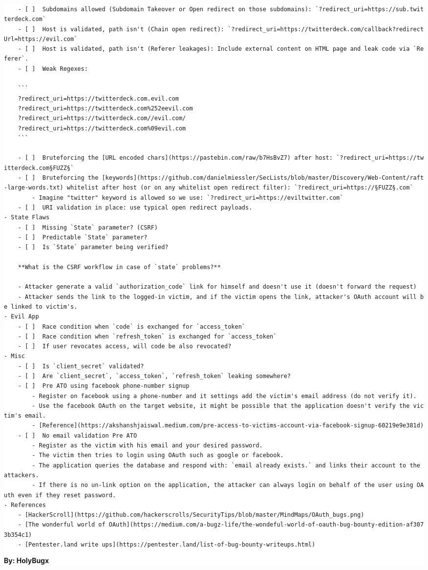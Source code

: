         - [ ]  Subdomains allowed (Subdomain Takeover or Open redirect on those subdomains): `?redirect_uri=https://sub.twitterdeck.com`
        - [ ]  Host is validated, path isn't (Chain open redirect): `?redirect_uri=https://twitterdeck.com/callback?redirectUrl=https://evil.com`
        - [ ]  Host is validated, path isn't (Referer leakages): Include external content on HTML page and leak code via `Referer`.
        - [ ]  Weak Regexes:

        ```
        ?redirect_uri=https://twitterdeck.com.evil.com
        ?redirect_uri=https://twitterdeck.com%252eevil.com
        ?redirect_uri=https://twitterdeck.com//evil.com/
        ?redirect_uri=https://twitterdeck.com%09evil.com
        ```

        - [ ]  Bruteforcing the [URL encoded chars](https://pastebin.com/raw/b7HsBvZ7) after host: `?redirect_uri=https://twitterdeck.com§FUZZ§`
        - [ ]  Bruteforcing the [keywords](https://github.com/danielmiessler/SecLists/blob/master/Discovery/Web-Content/raft-large-words.txt) whitelist after host (or on any whitelist open redirect filter): `?redirect_uri=https://§FUZZ§.com`
            - Imagine "twitter" keyword is allowed so we use: `?redirect_uri=https://eviltwitter.com`
        - [ ]  URI validation in place: use typical open redirect payloads.
    - State Flaws
        - [ ]  Missing `State` parameter? (CSRF)
        - [ ]  Predictable `State` parameter?
        - [ ]  Is `State` parameter being verified?

        **What is the CSRF workflow in case of `state` problems?**

        - Attacker generate a valid `authorization_code` link for himself and doesn't use it (doesn't forward the request)
        - Attacker sends the link to the logged-in victim, and if the victim opens the link, attacker's OAuth account will be linked to victim's.
    - Evil App
        - [ ]  Race condition when `code` is exchanged for `access_token`
        - [ ]  Race condition when `refresh_token` is exchanged for `access_token`
        - [ ]  If user revocates access, will code be also revocated?
    - Misc
        - [ ]  Is `client_secret` validated?
        - [ ]  Are `client_secret`, `access_token`, `refresh_token` leaking somewhere?
        - [ ]  Pre ATO using facebook phone-number signup
            - Register on facebook using a phone-number and it settings add the victim's email address (do not verify it).
            - Use the facebook OAuth on the target website, it might be possible that the application doesn't verify the victim's email.
            - [Reference](https://akshanshjaiswal.medium.com/pre-access-to-victims-account-via-facebook-signup-60219e9e381d)
        - [ ]  No email validation Pre ATO
            - Register as the victim with his email and your desired password.
            - The victim then tries to login using OAuth such as google or facebook.
            - The application queries the database and respond with: `email already exists.` and links their account to the attackers.
            - If there is no un-link option on the application, the attacker can always login on behalf of the user using OAuth even if they reset password.
    - References
        - [HackerScroll](https://github.com/hackerscrolls/SecurityTips/blob/master/MindMaps/OAuth_bugs.png)
        - [The wonderful world of OAuth](https://medium.com/a-bugz-life/the-wondeful-world-of-oauth-bug-bounty-edition-af3073b354c1)
        - [Pentester.land write ups](https://pentester.land/list-of-bug-bounty-writeups.html)

**By: HolyBugx**

